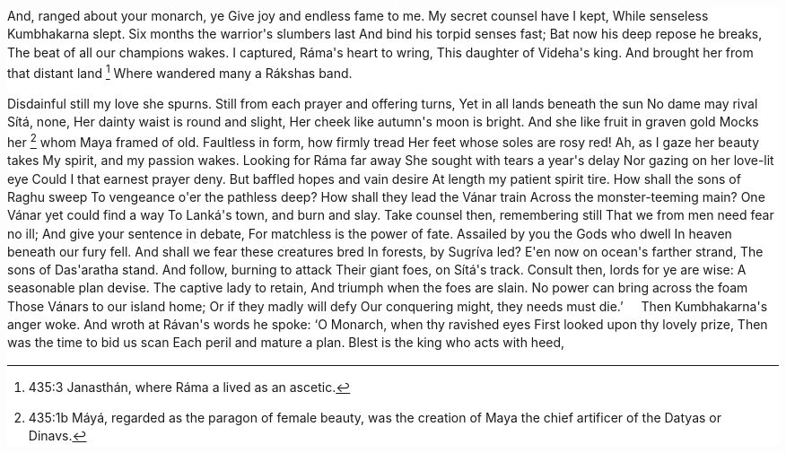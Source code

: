 And, ranged about your monarch, ye
Give joy and endless fame to me.
My secret counsel have I kept,
While senseless Kumbhakarna slept.
Six months the warrior's slumbers last
And bind his torpid senses fast;
Bat now his deep repose he breaks,
The beat of all our champions wakes.
I captured, Ráma's heart to wring,
This daughter of Videha's king.
And brought her from that distant land  [^930]
Where wandered many a Rákshas band.

Disdainful still my love she spurns.
Still from each prayer and offering turns,
Yet in all lands beneath the sun
No dame may rival Sítá, none,
Her dainty waist is round and slight,
Her cheek like autumn's moon is bright.
And she like fruit in graven gold
Mocks her  [^931] whom Maya framed of old.
Faultless in form, how firmly tread
Her feet whose soles are rosy red!
Ah, as I gaze her beauty takes
My spirit, and my passion wakes.
Looking for Ráma far away
She sought with tears a year's delay
Nor gazing on her love-lit eye
Could I that earnest prayer deny.
But baffled hopes and vain desire
At length my patient spirit tire.
How shall the sons of Raghu sweep
To vengeance o'er the pathless deep?
How shall they lead the Vánar train
Across the monster-teeming main?
One Vánar yet could find a way
To Lanká's town, and burn and slay.
Take counsel then, remembering still
That we from men need fear no ill;
And give your sentence in debate,
For matchless is the power of fate.
Assailed by you the Gods who dwell
In heaven beneath our fury fell.
And shall we fear these creatures bred
In forests, by Sugríva led?
E'en now on ocean's farther strand,
The sons of Das'aratha stand.
And follow, burning to attack
Their giant foes, on Sítá's track.
Consult then, lords for ye are wise:
A seasonable plan devise.
The captive lady to retain,
And triumph when the foes are slain.
No power can bring across the foam
Those Vánars to our island home;
Or if they madly will defy
Our conquering might, they needs must die.’
&nbsp;&nbsp;&nbsp;&nbsp;Then Kumbhakarna's anger woke.
And wroth at Rávan's words he spoke:
‘O Monarch, when thy ravished eyes
First looked upon thy lovely prize,
Then was the time to bid us scan
Each peril and mature a plan.
Blest is the king who acts with heed,

[^928]: 435:1 Consisting of warriors on elephants, warriors in chariots, charioteers, and infantry.
[^929]: 435:2 Indra, generally represented as surrounded by the Maruts or Storm-Gods.
[^930]: 435:3 Janasthán, where Ráma a lived as an ascetic.
[^931]: 435:1b Máyá, regarded as the paragon of female beauty, was the creation of Maya the chief artificer of the Datyas or Dinavs.
[^932]: 436:1 One of the Nymphs of Indra's heaven.
[^933]: 436:2 The Lotus River, a branch of the heavenly Gangá.
[^934]: 437:1 _Trilohanatha,_ Lord of the Three Worlds, is a title of Indra.
[^935]: 437:2 The celestial elephant that carries Indra.
[^936]: 438:1 As producers of the _ghi_, clarified butter or sacrificial oil, used in fire-offerings.
[^937]: 438:1b This dessertion to the enemy is somewhat abrupt, and is narrated with brevity not usual with Válmíki. In the Bengal recension the preceding speakers and speeches differ considerably from those given in the text which I follow. Vibhishan is kicked from his seat by Rávan, and then, after telling his mother what has happened, he flies to Mount Kailása where he has an interview with Siva, and by his advice seeks Ráma and the Vanar army.
[^938]: 439:1 Vrihuspatí the preceptor of the Gods.
[^939]: 440:1 In Book II. Canto XXI, Kandu is mentioned by Ráma as an example of filial obedience. At the command of his father he is said to have killed a cow.
[^940]: 441:1 A King of the Yakshas, or Kuvera himself, the God of Gold.
[^941]: 441:2 The brace protects the left arm from injury from the bow-string, and the guard protects the fingers of the right hand.
[^942]: 441:1b The story is told in Book I. Cantos XL., XLI., XLII.